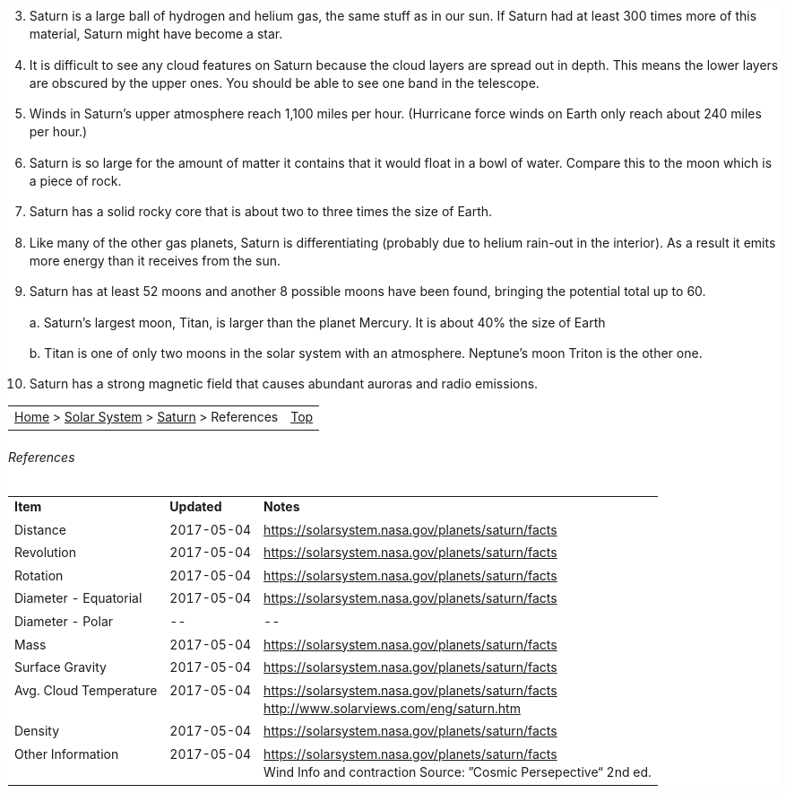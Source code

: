 3.	Saturn is a large ball of hydrogen and helium gas, the same stuff as in our sun.  If Saturn had at least 300 times more of this material, Saturn might have become a star.

4.	It is difficult to see any cloud features on Saturn because the cloud layers are spread out in depth.  This means the lower layers are obscured by the upper ones.  You should be able to see one band in the telescope.

5.	Winds in Saturn’s upper atmosphere reach 1,100 miles per hour.  (Hurricane force winds on Earth only reach about 240 miles per hour.)

6.	Saturn is so large for the amount of matter it contains that it would float in a bowl of water.  Compare this to the moon which is a piece of rock.

7.	Saturn has a solid rocky core that is about two to three times the size of Earth.

8.	Like many of the other gas planets, Saturn is differentiating (probably due to helium rain-out in the interior).  As a result it emits more energy than it receives from the sun.

9.	Saturn has at least 52 moons and another 8 possible moons have been found, bringing the potential total up to 60.

	a.	Saturn’s largest moon, Titan, is larger than the planet Mercury. It is about 40% the size of Earth

	b.	Titan is one of only two moons in the solar system with an atmosphere.  Neptune’s moon Triton is the other one.

10.	Saturn has a strong magnetic field that causes abundant auroras and radio emissions.

|    |    |
|:---|---:|
|[Home](/notes/#object-notes) > [Solar System](/notes/#solar-system) > [Saturn](#saturn) > References |[Top](#saturn)|

###### References
|   |   |   |
|---|---|---|
|**Item**|**Updated**|**Notes**|
|Distance|2017-05-04|<https://solarsystem.nasa.gov/planets/saturn/facts>|
|Revolution|2017-05-04|<https://solarsystem.nasa.gov/planets/saturn/facts>|
|Rotation|2017-05-04|<https://solarsystem.nasa.gov/planets/saturn/facts>|
|Diameter - Equatorial|2017-05-04|<https://solarsystem.nasa.gov/planets/saturn/facts>|
|Diameter - Polar| -- | -- |
|Mass|2017-05-04|<https://solarsystem.nasa.gov/planets/saturn/facts>|
|Surface Gravity|2017-05-04|<https://solarsystem.nasa.gov/planets/saturn/facts>|
|Avg. Cloud Temperature|2017-05-04|<https://solarsystem.nasa.gov/planets/saturn/facts><br/><http://www.solarviews.com/eng/saturn.htm>|
|Density|2017-05-04|<https://solarsystem.nasa.gov/planets/saturn/facts>|
|Other Information|2017-05-04|<https://solarsystem.nasa.gov/planets/saturn/facts><br/>Wind Info and contraction Source: ”Cosmic Persepective“ 2nd ed.|
